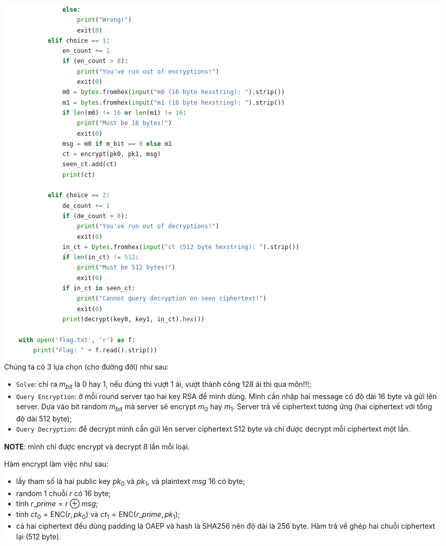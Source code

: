 ```python
                else:
                    print("Wrong!")
                    exit(0)
            elif choice == 1:
                en_count += 1
                if (en_count > 8):
                    print("You've run out of encryptions!")
                    exit(0)
                m0 = bytes.fromhex(input("m0 (16 byte hexstring): ").strip())
                m1 = bytes.fromhex(input("m1 (16 byte hexstring): ").strip())
                if len(m0) != 16 or len(m1) != 16:
                    print("Must be 16 bytes!")
                    exit(0)
                msg = m0 if m_bit == 0 else m1
                ct = encrypt(pk0, pk1, msg)
                seen_ct.add(ct)
                print(ct)
            
            elif choice == 2:
                de_count += 1
                if (de_count > 8):
                    print("You've run out of decryptions!")
                    exit(0)
                in_ct = bytes.fromhex(input("ct (512 byte hexstring): ").strip())
                if len(in_ct) != 512:
                    print("Must be 512 bytes!")
                    exit(0)
                if in_ct in seen_ct:
                    print("Cannot query decryption on seen ciphertext!")
                    exit(0)
                print(decrypt(key0, key1, in_ct).hex())

    with open('flag.txt', 'r') as f:
        print("Flag: " + f.read().strip())
```

Chúng ta có 3 lựa chọn (cho đường đời) như sau:

* `Solve`: chỉ ra $m_{bit}$ là $0$ hay $1$, nếu đúng thì vượt $1$ ải, vượt thành công $128$ ải thì qua môn!!!;
* `Query Encryption`: ở mỗi round server tạo hai key RSA để mình dùng. Mình cần nhập hai message có độ dài $16$ byte và gửi lên server. Dựa vào bit random $m_{bit}$ mà server sẽ encrypt $m_0$ hay $m_1$. Server trả về ciphertext tương ứng (hai ciphertext với tổng độ dài $512$ byte);
* `Query Decryption`: để decrypt mình cần gửi lên server ciphertext $512$ byte và chỉ được decrypt mỗi ciphertext một lần.

**NOTE**: mình chỉ được encrypt và decrypt $8$ lần mỗi loại.

Hàm encrypt làm việc như sau:

* lấy tham số là hai public key $pk_0$ và $pk_1$, và plaintext $msg$ $16$ có byte;
* random 1 chuỗi $r$ có $16$ byte;
* tính $r\_ prime = r \oplus msg$;
* tính $ct_0 = \text{ENC}(r, pk_0)$ và $ct_1 = \text{ENC}(r\_prime, pk_1)$;
* cả hai ciphertext đều dùng padding là OAEP và hash là SHA256 nên độ dài là $256$ byte. Hàm trả về ghép hai chuỗi ciphertext lại ($512$ byte).
